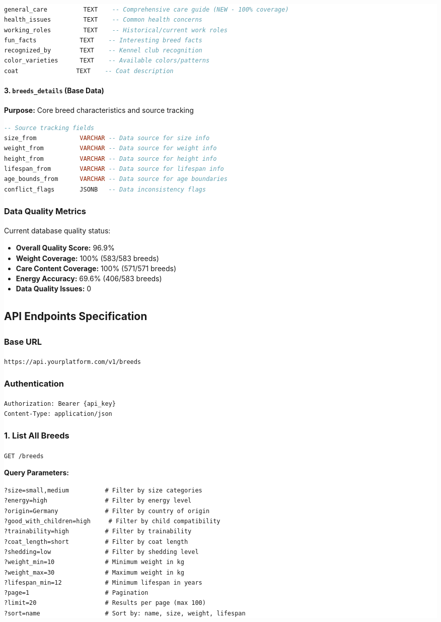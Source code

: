 ```sql
general_care          TEXT    -- Comprehensive care guide (NEW - 100% coverage)
health_issues         TEXT    -- Common health concerns
working_roles         TEXT    -- Historical/current work roles
fun_facts            TEXT    -- Interesting breed facts
recognized_by        TEXT    -- Kennel club recognition
color_varieties      TEXT    -- Available colors/patterns
coat                TEXT    -- Coat description
```

#### 3. `breeds_details` (Base Data)
**Purpose:** Core breed characteristics and source tracking

```sql
-- Source tracking fields
size_from            VARCHAR -- Data source for size info
weight_from          VARCHAR -- Data source for weight info
height_from          VARCHAR -- Data source for height info
lifespan_from        VARCHAR -- Data source for lifespan info
age_bounds_from      VARCHAR -- Data source for age boundaries
conflict_flags       JSONB   -- Data inconsistency flags
```

### Data Quality Metrics

Current database quality status:
- **Overall Quality Score:** 96.9%
- **Weight Coverage:** 100% (583/583 breeds)
- **Care Content Coverage:** 100% (571/571 breeds)
- **Energy Accuracy:** 69.6% (406/583 breeds)
- **Data Quality Issues:** 0

## API Endpoints Specification

### Base URL
```
https://api.yourplatform.com/v1/breeds
```

### Authentication
```http
Authorization: Bearer {api_key}
Content-Type: application/json
```

### 1. List All Breeds

```http
GET /breeds
```

**Query Parameters:**
```
?size=small,medium          # Filter by size categories
?energy=high                # Filter by energy level
?origin=Germany             # Filter by country of origin
?good_with_children=high     # Filter by child compatibility
?trainability=high          # Filter by trainability
?coat_length=short          # Filter by coat length
?shedding=low               # Filter by shedding level
?weight_min=10              # Minimum weight in kg
?weight_max=30              # Maximum weight in kg
?lifespan_min=12            # Minimum lifespan in years
?page=1                     # Pagination
?limit=20                   # Results per page (max 100)
?sort=name                  # Sort by: name, size, weight, lifespan
```
